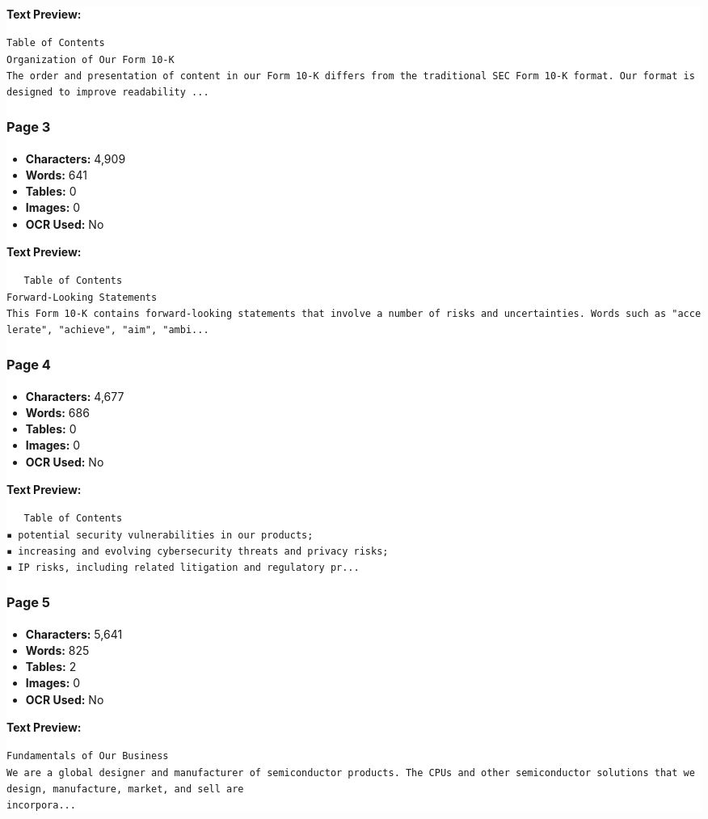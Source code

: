 **Text Preview:**
```
Table of Contents
Organization of Our Form 10-K
The order and presentation of content in our Form 10-K differs from the traditional SEC Form 10-K format. Our format is designed to improve readability ...
```

### Page 3

- **Characters:** 4,909
- **Words:** 641
- **Tables:** 0
- **Images:** 0
- **OCR Used:** No

**Text Preview:**
```
   Table of Contents
Forward-Looking Statements
This Form 10-K contains forward-looking statements that involve a number of risks and uncertainties. Words such as "accelerate", "achieve", "aim", "ambi...
```

### Page 4

- **Characters:** 4,677
- **Words:** 686
- **Tables:** 0
- **Images:** 0
- **OCR Used:** No

**Text Preview:**
```
   Table of Contents
▪ potential security vulnerabilities in our products;
▪ increasing and evolving cybersecurity threats and privacy risks;
▪ IP risks, including related litigation and regulatory pr...
```

### Page 5

- **Characters:** 5,641
- **Words:** 825
- **Tables:** 2
- **Images:** 0
- **OCR Used:** No

**Text Preview:**
```
Fundamentals of Our Business
We are a global designer and manufacturer of semiconductor products. The CPUs and other semiconductor solutions that we design, manufacture, market, and sell are
incorpora...
```
